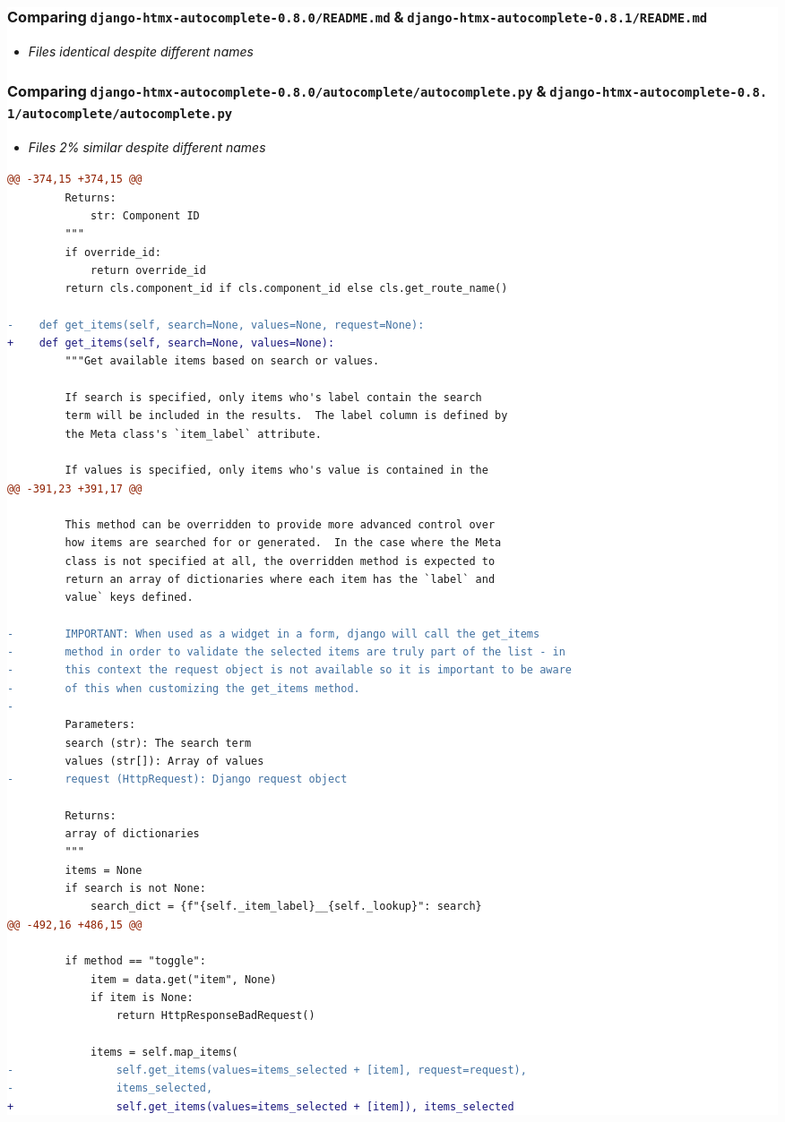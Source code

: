 ### Comparing `django-htmx-autocomplete-0.8.0/README.md` & `django-htmx-autocomplete-0.8.1/README.md`

 * *Files identical despite different names*

### Comparing `django-htmx-autocomplete-0.8.0/autocomplete/autocomplete.py` & `django-htmx-autocomplete-0.8.1/autocomplete/autocomplete.py`

 * *Files 2% similar despite different names*

```diff
@@ -374,15 +374,15 @@
         Returns:
             str: Component ID
         """
         if override_id:
             return override_id
         return cls.component_id if cls.component_id else cls.get_route_name()
 
-    def get_items(self, search=None, values=None, request=None):
+    def get_items(self, search=None, values=None):
         """Get available items based on search or values.
 
         If search is specified, only items who's label contain the search
         term will be included in the results.  The label column is defined by
         the Meta class's `item_label` attribute.
 
         If values is specified, only items who's value is contained in the
@@ -391,23 +391,17 @@
 
         This method can be overridden to provide more advanced control over
         how items are searched for or generated.  In the case where the Meta
         class is not specified at all, the overridden method is expected to
         return an array of dictionaries where each item has the `label` and
         value` keys defined.
 
-        IMPORTANT: When used as a widget in a form, django will call the get_items
-        method in order to validate the selected items are truly part of the list - in
-        this context the request object is not available so it is important to be aware
-        of this when customizing the get_items method.
-
         Parameters:
         search (str): The search term
         values (str[]): Array of values
-        request (HttpRequest): Django request object
 
         Returns:
         array of dictionaries
         """
         items = None
         if search is not None:
             search_dict = {f"{self._item_label}__{self._lookup}": search}
@@ -492,16 +486,15 @@
 
         if method == "toggle":
             item = data.get("item", None)
             if item is None:
                 return HttpResponseBadRequest()
 
             items = self.map_items(
-                self.get_items(values=items_selected + [item], request=request),
-                items_selected,
+                self.get_items(values=items_selected + [item]), items_selected
```